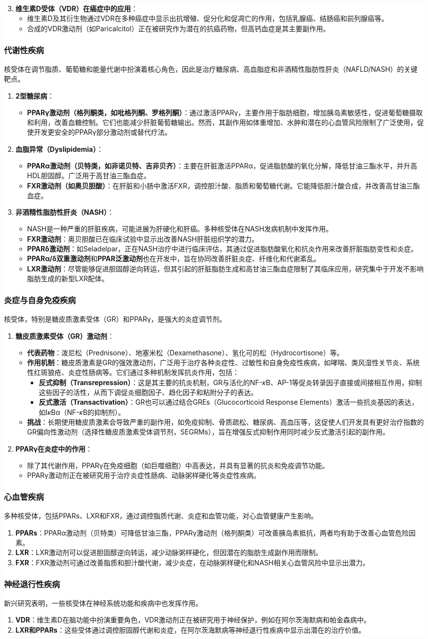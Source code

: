 3.  **维生素D受体（VDR）在癌症中的应用**：
    *   维生素D及其衍生物通过VDR在多种癌症中显示出抗增殖、促分化和促凋亡的作用，包括乳腺癌、结肠癌和前列腺癌等。
    *   合成的VDR激动剂（如Paricalcitol）正在被研究作为潜在的抗癌药物，但高钙血症是其主要副作用。

### 代谢性疾病

核受体在调节脂质、葡萄糖和能量代谢中扮演着核心角色，因此是治疗糖尿病、高血脂症和非酒精性脂肪性肝炎（NAFLD/NASH）的关键靶点。

1.  **2型糖尿病**：
    *   **PPARγ激动剂（格列酮类，如吡格列酮、罗格列酮）**：通过激活PPARγ，主要作用于脂肪细胞，增加胰岛素敏感性，促进葡萄糖摄取和利用，改善血糖控制。它们也能减少肝脏葡萄糖输出。然而，其副作用如体重增加、水肿和潜在的心血管风险限制了广泛使用，促使开发更安全的PPARγ部分激动剂或替代疗法。

2.  **血脂异常（Dyslipidemia）**：
    *   **PPARα激动剂（贝特类，如非诺贝特、吉非贝齐）**：主要在肝脏激活PPARα，促进脂肪酸的氧化分解，降低甘油三酯水平，并升高HDL胆固醇。广泛用于高甘油三酯血症。
    *   **FXR激动剂（如奥贝胆酸）**：在肝脏和小肠中激活FXR，调控胆汁酸、脂质和葡萄糖代谢。它能降低胆汁酸合成，并改善高甘油三酯血症。

3.  **非酒精性脂肪性肝炎（NASH）**：
    *   NASH是一种严重的肝脏疾病，可能进展为肝硬化和肝癌。多种核受体在NASH发病机制中发挥作用。
    *   **FXR激动剂**：奥贝胆酸已在临床试验中显示出改善NASH肝脏组织学的潜力。
    *   **PPARδ激动剂**：如Seladelpar，正在NASH治疗中进行临床评估，其通过促进脂肪酸氧化和抗炎作用来改善肝脏脂肪变性和炎症。
    *   **PPARα/δ双重激动剂**和**PPAR泛激动剂**也在开发中，旨在协同改善肝脏炎症、纤维化和代谢紊乱。
    *   **LXR激动剂**：尽管能够促进胆固醇逆向转运，但其引起的肝脏脂肪生成和高甘油三酯血症限制了其临床应用，研究集中于开发不影响脂肪生成的新型LXR配体。

### 炎症与自身免疫疾病

核受体，特别是糖皮质激素受体（GR）和PPARγ，是强大的炎症调节剂。

1.  **糖皮质激素受体（GR）激动剂**：
    *   **代表药物**：泼尼松（Prednisone）、地塞米松（Dexamethasone）、氢化可的松（Hydrocortisone）等。
    *   **作用机制**：糖皮质激素是GR的强效激动剂，广泛用于治疗各种炎症性、过敏性和自身免疫性疾病，如哮喘、类风湿性关节炎、系统性红斑狼疮、炎症性肠病等。它们通过多种机制发挥抗炎作用，包括：
        *   **反式抑制（Transrepression）**：这是其主要的抗炎机制，GR与活化的NF-$\kappa$B、AP-1等促炎转录因子直接或间接相互作用，抑制这些因子的活性，从而下调促炎细胞因子、趋化因子和粘附分子的表达。
        *   **反式激活（Transactivation）**：GR也可以通过结合GREs（Glucocorticoid Response Elements）激活一些抗炎基因的表达，如I$\kappa$Bα（NF-$\kappa$B的抑制剂）。
    *   **挑战**：长期使用糖皮质激素会导致严重的副作用，如免疫抑制、骨质疏松、糖尿病、高血压等，这促使人们开发具有更好治疗指数的GR偏向性激动剂（选择性糖皮质激素受体调节剂，SEGRMs），旨在增强反式抑制作用同时减少反式激活引起的副作用。

2.  **PPARγ在炎症中的作用**：
    *   除了其代谢作用，PPARγ在免疫细胞（如巨噬细胞）中高表达，并具有显著的抗炎和免疫调节功能。
    *   PPARγ激动剂正在被研究用于治疗炎症性肠病、动脉粥样硬化等炎症性疾病。

### 心血管疾病

多种核受体，包括PPARs、LXR和FXR，通过调控脂质代谢、炎症和血管功能，对心血管健康产生影响。

1.  **PPARs**：PPARα激动剂（贝特类）可降低甘油三酯，PPARγ激动剂（格列酮类）可改善胰岛素抵抗，两者均有助于改善心血管危险因素。
2.  **LXR**：LXR激动剂可以促进胆固醇逆向转运，减少动脉粥样硬化，但因潜在的脂肪生成副作用而限制。
3.  **FXR**：FXR激动剂可通过改善脂质和胆汁酸代谢，减少炎症，在动脉粥样硬化和NASH相关心血管风险中显示出潜力。

### 神经退行性疾病

新兴研究表明，一些核受体在神经系统功能和疾病中也发挥作用。

1.  **VDR**：维生素D在脑功能中扮演重要角色，VDR激动剂正在被研究用于神经保护，例如在阿尔茨海默病和帕金森病中。
2.  **LXR和PPARs**：这些受体通过调控胆固醇代谢和炎症，在阿尔茨海默病等神经退行性疾病中显示出潜在的治疗价值。
